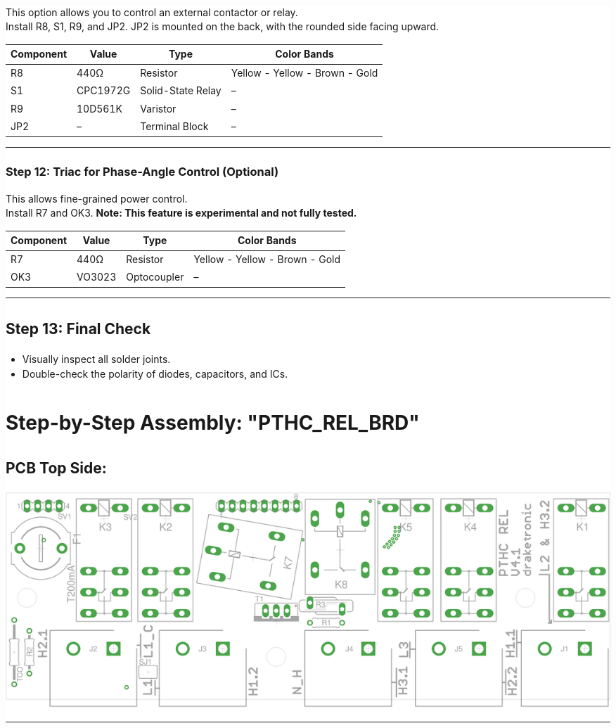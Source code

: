 This option allows you to control an external contactor or relay.  
Install R8, S1, R9, and JP2. JP2 is mounted on the back, with the rounded side facing upward.

| Component | Value    | Type             | Color Bands                          |
|-----------|----------|------------------|--------------------------------------|
| R8        | 440Ω     | Resistor         | Yellow - Yellow - Brown - Gold       |
| S1        | CPC1972G | Solid-State Relay| –                                    |
| R9        | 10D561K  | Varistor         | –                                    |
| JP2       | –        | Terminal Block   | –                                    |

---

### Step 12: Triac for Phase-Angle Control (Optional)

This allows fine-grained power control.  
Install R7 and OK3. **Note: This feature is experimental and not fully tested.**

| Component | Value   | Type        | Color Bands                          |
|-----------|---------|-------------|--------------------------------------|
| R7        | 440Ω    | Resistor    | Yellow - Yellow - Brown - Gold       |
| OK3       | VO3023  | Optocoupler | –                                    |

---

## Step 13: Final Check

- Visually inspect all solder joints.
- Double-check the polarity of diodes, capacitors, and ICs.

# Step-by-Step Assembly: "PTHC_REL_BRD"

## PCB Top Side:

![drawing top](REL_BRDV4.1_TOP.png)

---